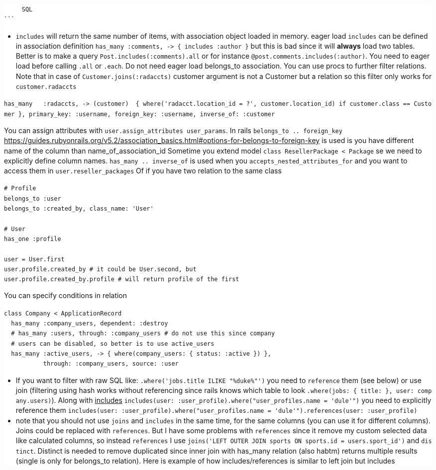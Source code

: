          SQL
    ```
  * `includes` will return the same number of items, with association object
  loaded in memory. eager load `includes` can be defined in association
  definition `has_many :comments, -> { includes :author }` but this is bad since
  it will **always** load two tables.  Better is to make a query
  `Post.includes(:comments).all` or for instance
  `@post.comments.includes(:author)`. You need to eager load before calling
  `.all` or `.each`. Do not need eager load belongs_to association.
You can use procs to further filter relations. Note that in case of
`Customer.joins(:radaccts)` customer argument is not a Customer but a relation
so this filter only works for `customer.radaccts`
~~~
has_many   :radaccts, -> (customer)  { where('radacct.location_id = ?', customer.location_id) if customer.class == Customer }, primary_key: :username, foreign_key: :username, inverse_of: :customer
~~~

You can assign attributes with `user.assign_attributes user_params`.
In rails `belongs_to .. foreign_key` https://guides.rubyonrails.org/v5.2/association_basics.html#options-for-belongs-to-foreign-key
is used is you have different name of the column than name_of_association_id
Sometime you extend model `class ResellerPackage < Package` se we need to
explicitly define column names.
`has_many .. inverse_of` is used when you `accepts_nested_attributes_for` and
you want to access them in `user.reseller_packages`
Of if you have two relation to the same class
```
# Profile
belongs_to :user
belongs_to :created_by, class_name: 'User'

# User
has_one :profile

user = User.first
user.profile.created_by # it could be User.second, but
user.profile.created_by.profile # will return profile of the first
```

You can specify conditions in relation
```
class Company < ApplicationRecord
  has_many :company_users, dependent: :destroy
  # has_many :users, through: :company_users # do not use this since company
  # users can be disabled, so better is to use active_users
  has_many :active_users, -> { where(company_users: { status: :active }) },
           through: :company_users, source: :user
```
* If you want to filter with raw SQL like: `.where('jobs.title ILIKE "%duke%"')`
you need to `reference` them (see below) or use join (filtering using hash works
without referencing since rails knows which table to look `.where(jobs: { title:
}, user: company.users)`). Along with
[includes](http://apidock.com/rails/ActiveRecord/QueryMethods/includes)
`includes(user: :user_profile).where("user_profiles.name = 'dule'")`
you need to explicitly reference them `includes(user:
:user_profile).where("user_profiles.name = 'dule'").references(user:
:user_profile)`
* note that you should not use `joins` and `includes` in the same time, for the
same columns (you can use it for different columns). Joins
could be replaced with `references`. But I have some problems with `references`
since it remove my custom selected data like calculated columns, so instead
`references` I use `joins('LEFT OUTER JOIN sports ON sports.id =
users.sport_id')` and `distinct`.  Distinct is needed to remove duplicated since
inner join with has_many relation (also habtm) returns multiple results (single
is only for belongs_to relation).
Here is example of how includes/references is similar to left join but includes